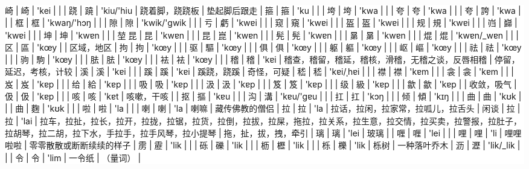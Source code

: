 崎 | 崎 | 'kei |  |  | 
跷 | 蹺 | 'kiu/'hiu | 跷着脚，跷跷板 | 垫起脚后跟走 | 
箍 | 箍 | 'ku |  |  | 
垮 | 垮 | 'kwa |  |  | 
夸 | 夸 | 'kwa |  |  | 
夸 | 誇 | 'kwa |  |  | 
框 | 框 | 'kwaŋ/'hɔŋ |  |  | 
隙 | 隙 | 'kwik/'gwik |  |  | 
亏 | 虧 | 'kwɐi |  |  | 
窥 | 窺 | 'kwɐi |  |  | 
盔 | 盔 | 'kwɐi |  |  | 
规 | 規 | 'kwɐi |  |  | 
岿 | 巋 | 'kwɐi |  |  | 
坤 | 坤 | 'kwɐn |  |  | 堃
昆 | 昆 | 'kwɐn |  |  | 
昆 | 崑 | 'kwɐn |  |  | 
髡 | 髡 | 'kwɐn |  |  | 
晜 | 晜 | 'kwɐn |  |  | 
焜 | 焜 | 'kwɐn/_wɐn |  |  | 
区 | 區 | 'kœy |  | 区域，地区 | 
拘 | 拘 | 'kœy |  |  | 
驱 | 驅 | 'kœy |  |  | 
俱 | 俱 | 'kœy |  |  | 
躯 | 軀 | 'kœy |  |  | 
岖 | 嶇 | 'kœy |  |  | 
祛 | 祛 | 'kœy |  |  | 
驹 | 駒 | 'kœy |  |  | 
胠 | 胠 | 'kœy |  |  | 
袪 | 袪 | 'kœy |  |  | 
稽 | 稽 | 'kɐi | 稽查，稽留，稽延，稽核，滑稽，无稽之谈，反唇相稽 | 停留，延迟，考核，计较 | 
溪 | 溪 | 'kɐi |  |  | 
蹊 | 蹊 | 'kɐi | 蹊跷，跷蹊 | 奇怪，可疑 | 
嵇 | 嵇 | 'kɐi/ˌhɐi |  |  | 
襟 | 襟 | 'kɐm |  |  | 
衾 | 衾 | 'kɐm |  |  | 
岌 | 岌 | 'kɐp |  |  | 
给 | 給 | 'kɐp |  |  | 
吸 | 吸 | 'kɐp |  |  | 
汲 | 汲 | 'kɐp |  |  | 
笈 | 笈 | 'kɐp |  |  | 
级 | 級 | 'kɐp |  |  | 
歙 | 歙 | 'kɐp |  | 收敛，吸气 | 
伋 | 伋 | 'kɐp |  |  | 
咳 | 咳 | 'kɐt | 咳嗽，干咳 |  | 
抠 | 摳 | 'kɐu |  |  | 
沟 | 溝 | 'kɐu/'gɐu |  |  | 
扛 | 扛 | 'kɔŋ |  |  | 
倾 | 傾 | 'kɪŋ |  |  | 
曲 | 曲 | 'kʊk |  |  | 
曲 | 麴 | 'kʊk |  |  | 
啦 | 啦 | 'la |  |  | 
喇 | 喇 | 'la | 喇嘛 | 藏传佛教的僧侣 | 
拉 | 拉 | 'la | 拉话，拉闲，拉家常，拉呱儿，拉舌头 | 闲谈 | 
拉 | 拉 | 'lai | 拉车，拉扯，拉长，拉开，拉拢，拉锯，拉货，拉倒，拉拔，拉屎，拖拉，拉关系，拉生意，拉交情，拉买卖，拉警报，拉肚子，拉胡琴，拉二胡，拉下水，手拉手，拉手风琴，拉小提琴 | 拖，扯，拔，拽，牵引 | 
璃 | 璃 | 'lei | 玻璃 |  | 
喱 | 喱 | 'lei |  |  | 
哩 | 哩 | 'li | 哩哩啦啦 | 零零散散或断断续续的样子 | 
雳 | 靂 | 'lik |  |  | 
砾 | 礫 | 'lik |  |  | 
枥 | 櫪 | 'lik |  |  | 
栎 | 櫟 | 'lik | 栎树 | 一种落叶乔木 | 
沥 | 瀝 | 'lik/_lik |  |  | 
令 | 令 | 'lim | 一令纸 | （量词） | 